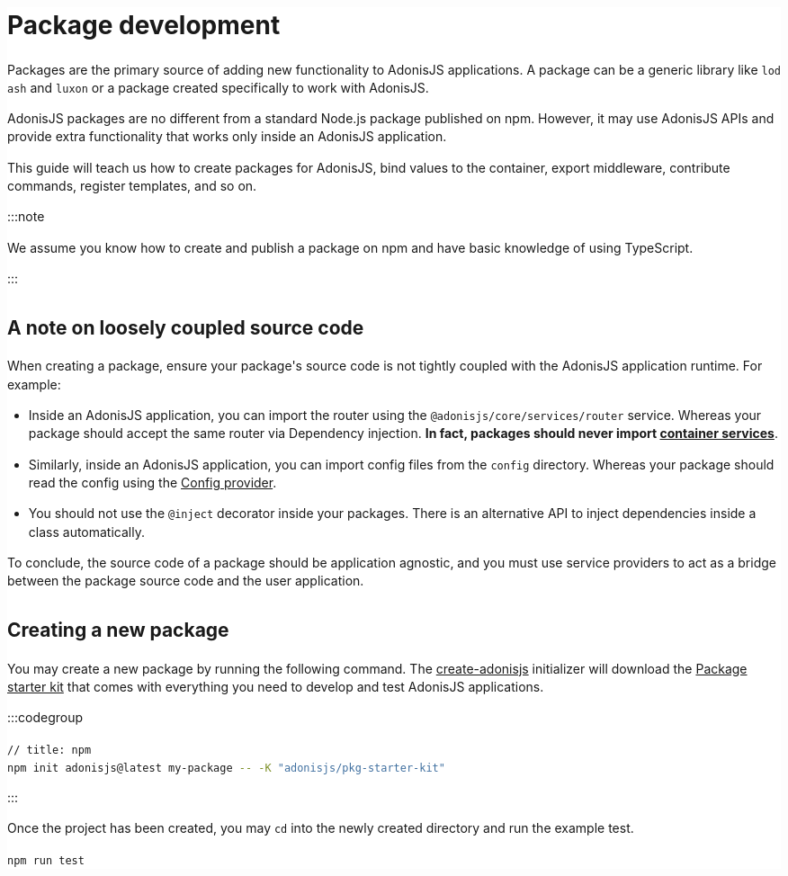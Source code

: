 # Package development

Packages are the primary source of adding new functionality to AdonisJS applications. A package can be a generic library like `lodash` and `luxon` or a package created specifically to work with AdonisJS.

AdonisJS packages are no different from a standard Node.js package published on npm. However, it may use AdonisJS APIs and provide extra functionality that works only inside an AdonisJS application.

This guide will teach us how to create packages for AdonisJS, bind values to the container, export middleware, contribute commands, register templates, and so on.

:::note

We assume you know how to create and publish a package on npm and have basic knowledge of using TypeScript.

:::

## A note on loosely coupled source code

When creating a package, ensure your package's source code is not tightly coupled with the AdonisJS application runtime. For example:

- Inside an AdonisJS application, you can import the router using the `@adonisjs/core/services/router` service. Whereas your package should accept the same router via Dependency injection. **In fact, packages should never import [container services](../../concepts/container_services.md)**.

- Similarly, inside an AdonisJS application, you can import config files from the `config` directory. Whereas your package should read the config using the [Config provider](../../getting_started/configuration#reading-config-inside-service-providers).

- You should not use the `@inject` decorator inside your packages. There is an alternative API to inject dependencies inside a class automatically.

To conclude, the source code of a package should be application agnostic, and you must use service providers to act as a bridge between the package source code and the user application.

## Creating a new package
You may create a new package by running the following command. The [create-adonisjs](http://npmjs.com/create-adonisjs) initializer will download the [Package starter kit](https://github.com/adonisjs/pkg-starter-kit) that comes with everything you need to develop and test AdonisJS applications.

:::codegroup

```sh
// title: npm
npm init adonisjs@latest my-package -- -K "adonisjs/pkg-starter-kit"
```

:::

Once the project has been created, you may `cd` into the newly created directory and run the example test.

```sh
npm run test
```
